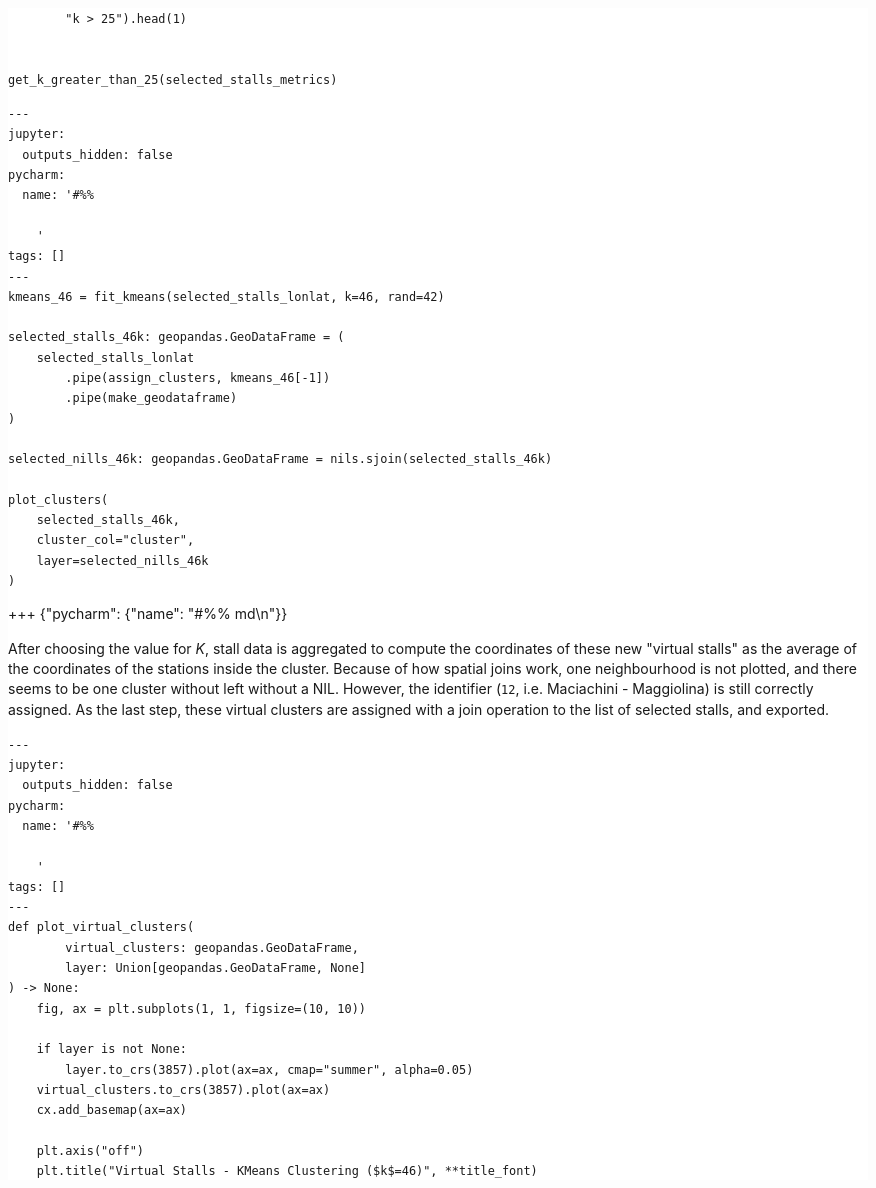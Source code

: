 ```{code-cell} ipython3
        "k > 25").head(1)


get_k_greater_than_25(selected_stalls_metrics)
```

```{code-cell} ipython3
---
jupyter:
  outputs_hidden: false
pycharm:
  name: '#%%

    '
tags: []
---
kmeans_46 = fit_kmeans(selected_stalls_lonlat, k=46, rand=42)

selected_stalls_46k: geopandas.GeoDataFrame = (
    selected_stalls_lonlat
        .pipe(assign_clusters, kmeans_46[-1])
        .pipe(make_geodataframe)
)

selected_nills_46k: geopandas.GeoDataFrame = nils.sjoin(selected_stalls_46k)

plot_clusters(
    selected_stalls_46k,
    cluster_col="cluster",
    layer=selected_nills_46k
)
```

+++ {"pycharm": {"name": "#%% md\n"}}

After choosing the value for $K$, stall data is aggregated to compute the coordinates of these new "virtual stalls" as the average of the coordinates of the stations inside the cluster. Because of how spatial joins work, one neighbourhood is not plotted, and there seems to be one cluster without left without a NIL. However, the identifier (`12`, i.e. Maciachini - Maggiolina) is still correctly assigned. As the last step, these virtual clusters are assigned with a join operation to the list of selected stalls, and exported.

```{code-cell} ipython3
---
jupyter:
  outputs_hidden: false
pycharm:
  name: '#%%

    '
tags: []
---
def plot_virtual_clusters(
        virtual_clusters: geopandas.GeoDataFrame,
        layer: Union[geopandas.GeoDataFrame, None]
) -> None:
    fig, ax = plt.subplots(1, 1, figsize=(10, 10))

    if layer is not None:
        layer.to_crs(3857).plot(ax=ax, cmap="summer", alpha=0.05)
    virtual_clusters.to_crs(3857).plot(ax=ax)
    cx.add_basemap(ax=ax)

    plt.axis("off")
    plt.title("Virtual Stalls - KMeans Clustering ($k$=46)", **title_font)
```